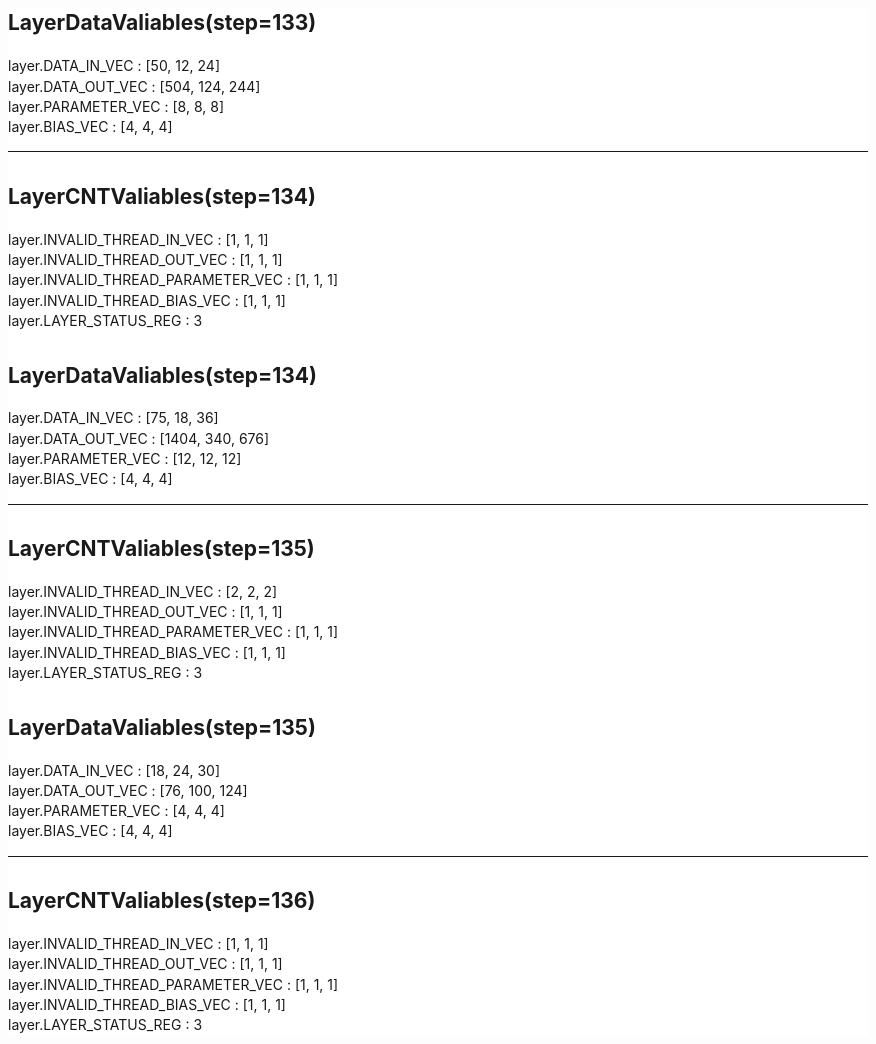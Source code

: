 ## LayerDataValiables(step=133)  

layer.DATA_IN_VEC : [50, 12, 24]  
layer.DATA_OUT_VEC : [504, 124, 244]  
layer.PARAMETER_VEC : [8, 8, 8]  
layer.BIAS_VEC : [4, 4, 4]  

***

## LayerCNTValiables(step=134)  

layer.INVALID_THREAD_IN_VEC : [1, 1, 1]  
layer.INVALID_THREAD_OUT_VEC : [1, 1, 1]  
layer.INVALID_THREAD_PARAMETER_VEC : [1, 1, 1]  
layer.INVALID_THREAD_BIAS_VEC : [1, 1, 1]  
layer.LAYER_STATUS_REG : 3  

## LayerDataValiables(step=134)  

layer.DATA_IN_VEC : [75, 18, 36]  
layer.DATA_OUT_VEC : [1404, 340, 676]  
layer.PARAMETER_VEC : [12, 12, 12]  
layer.BIAS_VEC : [4, 4, 4]  

***

## LayerCNTValiables(step=135)  

layer.INVALID_THREAD_IN_VEC : [2, 2, 2]  
layer.INVALID_THREAD_OUT_VEC : [1, 1, 1]  
layer.INVALID_THREAD_PARAMETER_VEC : [1, 1, 1]  
layer.INVALID_THREAD_BIAS_VEC : [1, 1, 1]  
layer.LAYER_STATUS_REG : 3  

## LayerDataValiables(step=135)  

layer.DATA_IN_VEC : [18, 24, 30]  
layer.DATA_OUT_VEC : [76, 100, 124]  
layer.PARAMETER_VEC : [4, 4, 4]  
layer.BIAS_VEC : [4, 4, 4]  

***

## LayerCNTValiables(step=136)  

layer.INVALID_THREAD_IN_VEC : [1, 1, 1]  
layer.INVALID_THREAD_OUT_VEC : [1, 1, 1]  
layer.INVALID_THREAD_PARAMETER_VEC : [1, 1, 1]  
layer.INVALID_THREAD_BIAS_VEC : [1, 1, 1]  
layer.LAYER_STATUS_REG : 3  
